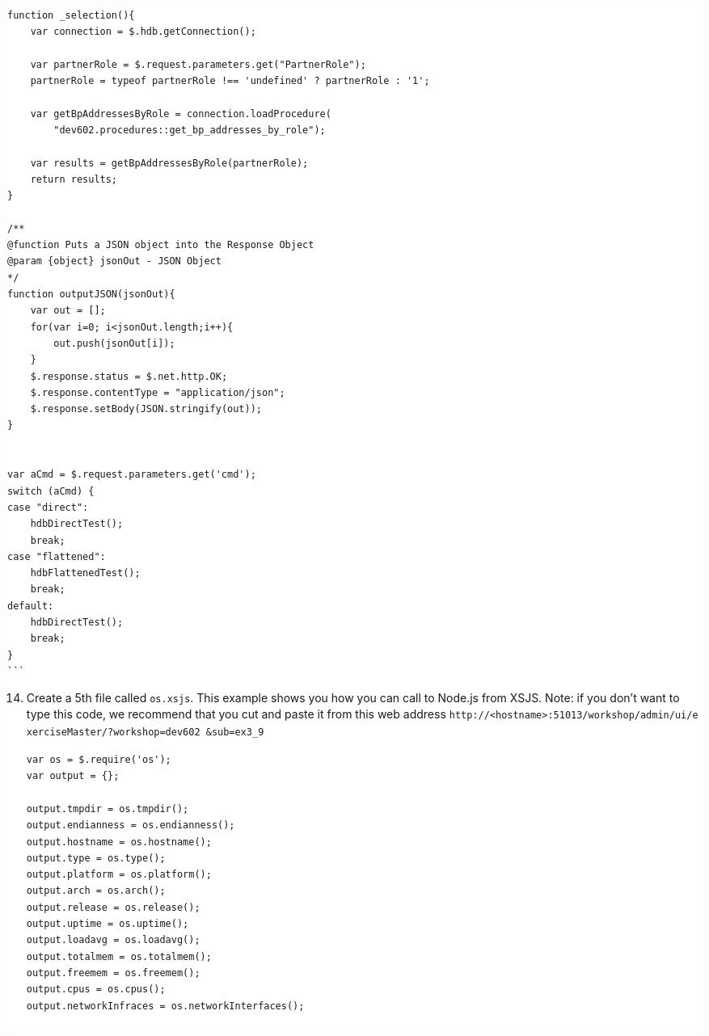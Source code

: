	function _selection(){
		var connection = $.hdb.getConnection();
	
		var partnerRole = $.request.parameters.get("PartnerRole");
		partnerRole = typeof partnerRole !== 'undefined' ? partnerRole : '1';
	
		var getBpAddressesByRole = connection.loadProcedure( 
			"dev602.procedures::get_bp_addresses_by_role");
	
		var results = getBpAddressesByRole(partnerRole);
		return results;
	}
	
	/**
	@function Puts a JSON object into the Response Object
	@param {object} jsonOut - JSON Object
	*/
	function outputJSON(jsonOut){
		var out = [];
		for(var i=0; i<jsonOut.length;i++){
			out.push(jsonOut[i]);
		}
		$.response.status = $.net.http.OK;
		$.response.contentType = "application/json";
		$.response.setBody(JSON.stringify(out));
	}
	
	
	var aCmd = $.request.parameters.get('cmd');
	switch (aCmd) {
	case "direct":
		hdbDirectTest();
		break;
	case "flattened":
		hdbFlattenedTest();
		break;	
	default:
		hdbDirectTest();
		break;
	}
	```

14. Create a 5th file called `os.xsjs`. This example shows you how you can call to Node.js from XSJS. Note: if you don’t want to type this code, we recommend that you cut and paste it from this web address `http://<hostname>:51013/workshop/admin/ui/exerciseMaster/?workshop=dev602 &sub=ex3_9`
	
	```
	var os = $.require('os');
	var output = {};
	
	output.tmpdir = os.tmpdir();
	output.endianness = os.endianness();
	output.hostname = os.hostname();
	output.type = os.type();
	output.platform = os.platform();
	output.arch = os.arch();
	output.release = os.release();
	output.uptime = os.uptime();
	output.loadavg = os.loadavg();
	output.totalmem = os.totalmem();
	output.freemem = os.freemem();
	output.cpus = os.cpus();
	output.networkInfraces = os.networkInterfaces();
	
